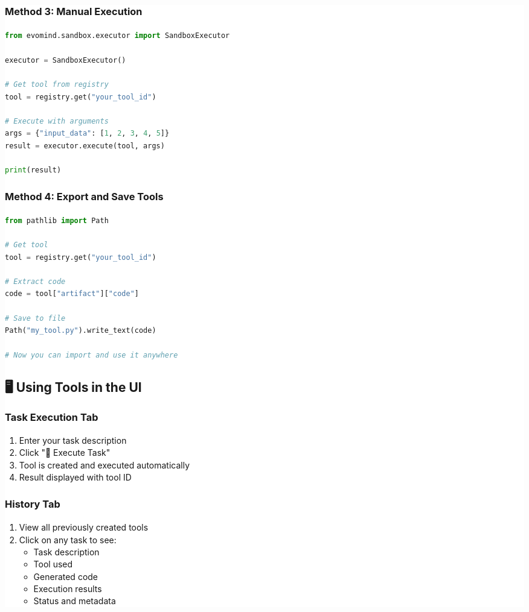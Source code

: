 ### Method 3: Manual Execution

```python
from evomind.sandbox.executor import SandboxExecutor

executor = SandboxExecutor()

# Get tool from registry
tool = registry.get("your_tool_id")

# Execute with arguments
args = {"input_data": [1, 2, 3, 4, 5]}
result = executor.execute(tool, args)

print(result)
```

### Method 4: Export and Save Tools

```python
from pathlib import Path

# Get tool
tool = registry.get("your_tool_id")

# Extract code
code = tool["artifact"]["code"]

# Save to file
Path("my_tool.py").write_text(code)

# Now you can import and use it anywhere
```

## 🖥️ Using Tools in the UI

### Task Execution Tab

1. Enter your task description
2. Click "🚀 Execute Task"
3. Tool is created and executed automatically
4. Result displayed with tool ID

### History Tab

1. View all previously created tools
2. Click on any task to see:
   - Task description
   - Tool used
   - Generated code
   - Execution results
   - Status and metadata
